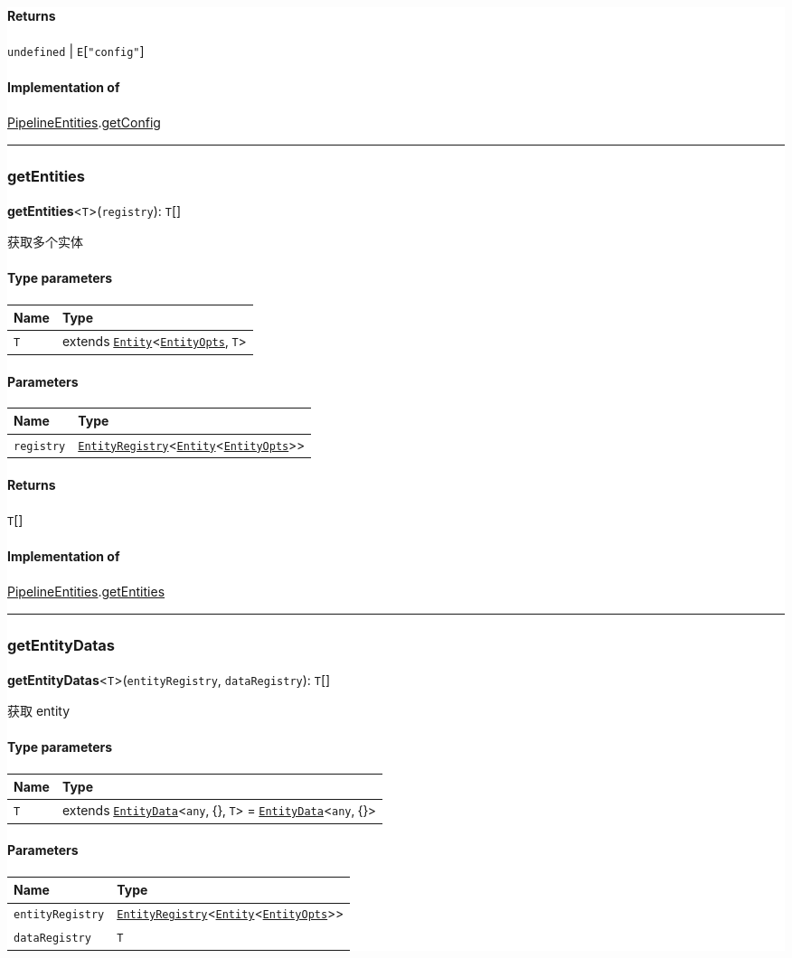 #### Returns

`undefined` | `E`\[`"config"`]

#### Implementation of

[PipelineEntities](/en/auto-docs/playground-react/interfaces/PipelineEntities.md).[getConfig](/en/auto-docs/playground-react/interfaces/PipelineEntities.md#getconfig)

***

### getEntities

**getEntities**<`T`>(`registry`): `T`\[]

获取多个实体

#### Type parameters

| Name | Type |
| :------ | :------ |
| `T` | extends [`Entity`](/en/auto-docs/playground-react/classes/Entity-1.md)<[`EntityOpts`](/en/auto-docs/playground-react/interfaces/EntityOpts.md), `T`> |

#### Parameters

| Name | Type |
| :------ | :------ |
| `registry` | [`EntityRegistry`](/en/auto-docs/playground-react/interfaces/EntityRegistry.md)<[`Entity`](/en/auto-docs/playground-react/classes/Entity-1.md)<[`EntityOpts`](/en/auto-docs/playground-react/interfaces/EntityOpts.md)>> |

#### Returns

`T`\[]

#### Implementation of

[PipelineEntities](/en/auto-docs/playground-react/interfaces/PipelineEntities.md).[getEntities](/en/auto-docs/playground-react/interfaces/PipelineEntities.md#getentities)

***

### getEntityDatas

**getEntityDatas**<`T`>(`entityRegistry`, `dataRegistry`): `T`\[]

获取 entity

#### Type parameters

| Name | Type |
| :------ | :------ |
| `T` | extends [`EntityData`](/en/auto-docs/playground-react/classes/EntityData.md)<`any`, {}, `T`> = [`EntityData`](/en/auto-docs/playground-react/classes/EntityData.md)<`any`, {}> |

#### Parameters

| Name | Type |
| :------ | :------ |
| `entityRegistry` | [`EntityRegistry`](/en/auto-docs/playground-react/interfaces/EntityRegistry.md)<[`Entity`](/en/auto-docs/playground-react/classes/Entity-1.md)<[`EntityOpts`](/en/auto-docs/playground-react/interfaces/EntityOpts.md)>> |
| `dataRegistry` | `T` |
